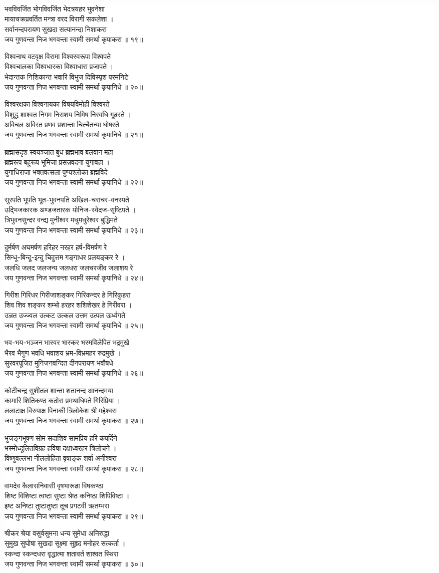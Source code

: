 भवविवर्जित भोगविवर्जित भेदत्रयहर भुवनेशा  
मायाचक्रप्रवर्तित मन्त्रा वरद विरागी सकलेशा ।  
सर्वानन्दपरायण सुखदा सत्यानन्दा निशाकरा  
जय गुणवन्ता निज भगवन्ता स्वामी समर्था कृपाकरा ॥ १९॥  
  
विश्वनाथ वटवृक्ष विरामा विश्वस्वरूपा विश्वपते  
विश्वचालका विश्वधारका विश्वाधारा प्रजापते ।  
भेदान्तक निशिकान्त भवारि विभुज दिविस्पृश परमनिटे  
जय गुणवन्ता निज भगवन्ता स्वामी समर्था कृपानिधे ॥ २०॥  
  
विश्वरक्षका विश्वनायका विषयविमोही विश्वरते  
विशुद्ध शाश्वत निगम निराशय निमिष निरवधि गूढरते ।  
अविचल अविरत प्रणव प्रशान्ता चित्चैतन्या घोषरते  
जय गुणवन्ता निज भगवन्ता स्वामी समर्था कृपानिधे ॥ २१॥  
  
ब्रह्मासदृश स्वयञ्जात बुध ब्रह्मभाव बलवान महा  
ब्रह्मरूप बहुरूप भूमिजा प्रसन्नवदना युगावहा ।  
युगाधिराजा भक्तवत्सला पुण्यश्लोका ब्रह्मविदे  
जय गुणवन्ता निज भगवन्ता स्वामी समर्था कृपानिधे ॥ २२॥  
  
सुरपति भूपति भूत-भुवनपति अखिल-चराचर-वनस्पते  
उद्भिजकारक अण्डजतारक योनिज-स्वेदज-सृष्टिपते ।  
त्रिभुवनसुन्दर वन्द्य मुनीश्वर मधुमधुरेश्वर बुद्धिमते  
जय गुणवन्ता निज भगवन्ता स्वामी समर्था कृपानिधे ॥ २३॥  
  
दुर्मर्षण अघमर्षण हरिहर नरहर हर्ष-विमर्षण रे  
सिन्धू-बिन्दू-इन्दु चिदुत्तम गङ्गाधर प्रलयङ्कर रे ।  
जलधि जलद जलजन्य जलधरा जलचरजीव जलाशय रे  
जय गुणवन्ता निज भगवन्ता स्वामी समर्था कृपानिधे ॥ २४॥  
  
गिरीश गिरिधर गिरीजाशङ्कर गिरिकन्दर हे गिरिकुहरा  
शिव शिव शङ्कर शम्भो हरहर शशिशेखर हे गिरीवरा ।  
उन्नत उज्ज्वल उत्कट उत्कल उत्तम उत्पल ऊर्ध्वगते  
जय गुणवन्ता निज भगवन्ता स्वामी समर्था कृपानिधे ॥ २५॥  
  
भव-भय-भञ्जन भास्वर भास्कर भस्मविलेपित भद्रमुखे  
भैरव भैगुण भवधि भवाशय भ्रम-विभ्रमहर रुद्रमुखे ।  
सुरवरपूजित मुनिजनवन्दित दीनपरायण भवौषधे  
जय गुणवन्ता निज भगवन्ता स्वामी समर्था कृपानिधे ॥ २६॥  
  
कोटीचन्द्र सुशीतल शान्ता शतानन्द आनन्दमया  
कामारि शितिकण्ठ कठोरा प्रमथाधिपते गिरिप्रिया ।  
ललाटाक्ष विरुपाक्ष पिनाकी त्रिलोकेश श्री महेश्वरा  
जय गुणवन्ता निज भगवन्ता स्वामी समर्था कृपाकरा ॥ २७॥  
  
भुजङ्गभूषण सोम सदाशिव सामप्रिय हरि कपर्दिने  
भस्मोध्दूलितविग्रह हविषा दक्षाध्वरहर त्रिलोचने ।  
विष्णुवल्लभा नीललोहिता वृषाङ्क शर्वा अनीश्वरा  
जय गुणवन्ता निज भगवन्ता स्वामी समर्था कृपाकरा ॥ २८॥  
  
वामदेव कैलासनिवासी वृषभारूढा विषकण्ठा  
शिष्ट विशिष्टा त्वष्टा सुष्टा श्रेष्ठ कनिष्ठा शिपिविष्टा ।  
इष्ट अनिष्टा तुष्टातुष्टा तूच प्रगटवी ऋतम्भरा  
जय गुणवन्ता निज भगवन्ता स्वामी समर्था कृपाकरा ॥ २९॥  
  
श्रीकर श्रेया वसुर्वसुमना धन्य सुमेधा अनिरुद्धा  
सुमुख सुघोषा सुखदा सूक्ष्मा सुहृद मनोहर सत्कर्ता ।  
स्कन्दा स्कन्दधरा वृद्धात्मा शतावर्त शाश्वत स्थिरा  
जय गुणवन्ता निज भगवन्ता स्वामी समर्था कृपाकरा ॥ ३०॥  
  